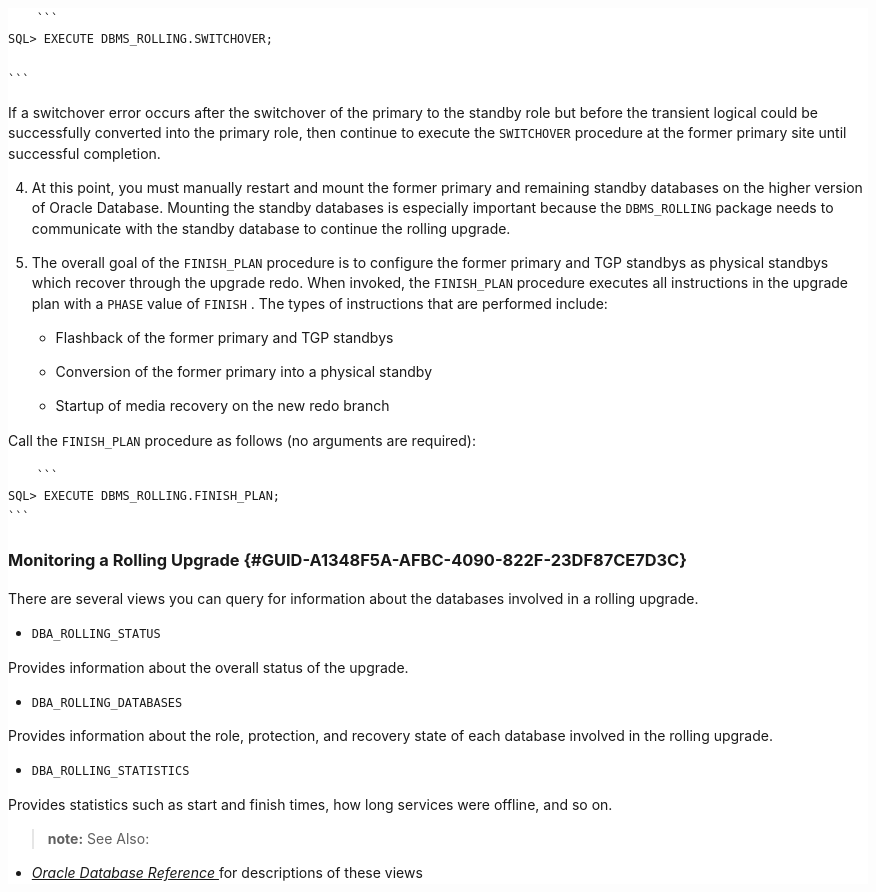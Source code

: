         ```
    SQL> EXECUTE DBMS_ROLLING.SWITCHOVER;
    
    ```

If a switchover error occurs after the switchover of the primary to the standby role but before the transient logical could be successfully converted into the primary role, then continue to execute the ` SWITCHOVER ` procedure at the former primary site until successful completion. 

  4. At this point, you must manually restart and mount the former primary and remaining standby databases on the higher version of Oracle Database. Mounting the standby databases is especially important because the ` DBMS_ROLLING ` package needs to communicate with the standby database to continue the rolling upgrade. 

  5. The overall goal of the ` FINISH_PLAN ` procedure is to configure the former primary and TGP standbys as physical standbys which recover through the upgrade redo. When invoked, the ` FINISH_PLAN ` procedure executes all instructions in the upgrade plan with a ` PHASE ` value of ` FINISH ` . The types of instructions that are performed include: 

     * Flashback of the former primary and TGP standbys 

     * Conversion of the former primary into a physical standby 

     * Startup of media recovery on the new redo branch 

Call the ` FINISH_PLAN ` procedure as follows (no arguments are required): 
    
        ```
    SQL> EXECUTE DBMS_ROLLING.FINISH_PLAN;
    ```




###  Monitoring a Rolling Upgrade {#GUID-A1348F5A-AFBC-4090-822F-23DF87CE7D3C} 

There are several views you can query for information about the databases involved in a rolling upgrade. 

  * ` DBA_ROLLING_STATUS `

Provides information about the overall status of the upgrade. 

  * ` DBA_ROLLING_DATABASES `

Provides information about the role, protection, and recovery state of each database involved in the rolling upgrade. 

  * ` DBA_ROLLING_STATISTICS `

Provides statistics such as start and finish times, how long services were offline, and so on. 




> **note:** See Also: 

  * [ *Oracle Database Reference* ](https://docs.oracle.com/pls/topic/lookup?ctx=en/database/oracle/oracle-database/23/sbydb&id=REFRN002) for descriptions of these views 


